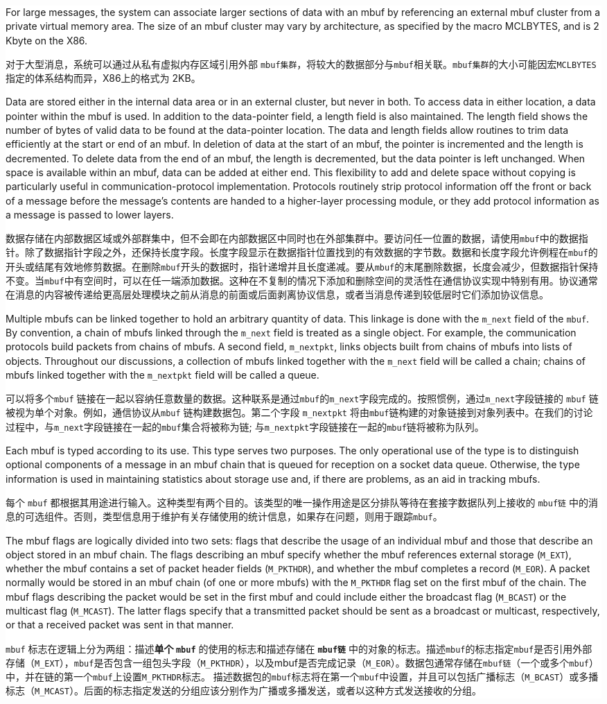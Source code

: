 For large messages, the system can associate larger sections of data with an mbuf by referencing an external mbuf cluster from a private virtual memory area. The size of an mbuf cluster may vary by architecture, as specified by the macro MCLBYTES, and is 2 Kbyte on the X86.

对于大型消息，系统可以通过从私有虚拟内存区域引用外部 `mbuf集群`，将较大的数据部分与`mbuf`相关联。`mbuf集群`的大小可能因宏`MCLBYTES`指定的体系结构而异，X86上的格式为 2KB。

Data are stored either in the internal data area or in an external cluster, but never in both. To access data in either location, a data pointer within the mbuf is used. In addition to the data-pointer field, a length field is also maintained. The length field shows the number of bytes of valid data to be found at the data-pointer location. The data and length fields allow routines to trim data efficiently at the start or end of an mbuf. In deletion of data at the start of an mbuf, the pointer is incremented and the length is decremented. To delete data from the end of an mbuf, the length is decremented, but the data pointer is left unchanged. When space is available within an mbuf, data can be added at either end. This flexibility to add and delete space without copying is particularly useful in communication-protocol implementation. Protocols routinely strip protocol information off the front or back of a message before the message’s contents are handed to a higher-layer processing module, or they add protocol information as a message is passed to lower layers.

数据存储在内部数据区域或外部群集中，但不会即在内部数据区中同时也在外部集群中。要访问任一位置的数据，请使用`mbuf`中的数据指针。除了数据指针字段之外，还保持长度字段。长度字段显示在数据指针位置找到的有效数据的字节数。数据和长度字段允许例程在`mbuf`的开头或结尾有效地修剪数据。在删除`mbuf`开头的数据时，指针递增并且长度递减。要从`mbuf`的末尾删除数据，长度会减少，但数据指针保持不变。当`mbuf`中有空间时，可以在任一端添加数据。这种在不复制的情况下添加和删除空间的灵活性在通信协议实现中特别有用。协议通常在消息的内容被传递给更高层处理模块之前从消息的前面或后面剥离协议信息，或者当消息传递到较低层时它们添加协议信息。

Multiple mbufs can be linked together to hold an arbitrary quantity of data. This linkage is done with the `m_next` field of the `mbuf`. By convention, a chain of mbufs linked through the `m_next` field is treated as a single object. For example, the communication protocols build packets from chains of mbufs. A second field, `m_nextpkt`, links objects built from chains of mbufs into lists of objects. Throughout our discussions, a collection of mbufs linked together with the `m_next` field will be called a chain; chains of mbufs linked together with the `m_nextpkt` field will be called a queue.

可以将多个`mbuf` 链接在一起以容纳任意数量的数据。这种联系是通过`mbuf`的`m_next`字段完成的。按照惯例，通过`m_next`字段链接的 `mbuf` 链被视为单个对象。例如，通信协议从`mbuf` 链构建数据包。第二个字段 `m_nextpkt` 将由`mbuf`链构建的对象链接到对象列表中。在我们的讨论过程中，与`m_next`字段链接在一起的`mbuf`集合将被称为链; 与`m_nextpkt`字段链接在一起的`mbuf`链将被称为队列。

Each mbuf is typed according to its use. This type serves two purposes. The only operational use of the type is to distinguish optional components of a message in an mbuf chain that is queued for reception on a socket data queue. Otherwise, the type information is used in maintaining statistics about storage use and, if there are problems, as an aid in tracking mbufs.

每个 `mbuf` 都根据其用途进行输入。这种类型有两个目的。该类型的唯一操作用途是区分排队等待在套接字数据队列上接收的 `mbuf链` 中的消息的可选组件。否则，类型信息用于维护有关存储使用的统计信息，如果存在问题，则用于跟踪`mbuf`。

The mbuf flags are logically divided into two sets: flags that describe the usage of an individual mbuf and those that describe an object stored in an mbuf chain. The flags describing an mbuf specify whether the mbuf references external storage (`M_EXT`), whether the mbuf contains a set of packet header fields (`M_PKTHDR`), and whether the mbuf completes a record (`M_EOR`). A packet normally would be stored in an mbuf chain (of one or more mbufs) with the `M_PKTHDR` flag set on the first mbuf of the chain. The mbuf flags describing the packet would be set in the first mbuf and could include either the broadcast flag (`M_BCAST`) or the multicast flag (`M_MCAST`). The latter flags specify that a transmitted packet should be sent as a broadcast or multicast, respectively, or that a received packet was sent in that manner.

`mbuf` 标志在逻辑上分为两组：描述**单个 `mbuf`** 的使用的标志和描述存储在 **`mbuf链`** 中的对象的标志。描述`mbuf`的标志指定`mbuf`是否引用外部存储（`M_EXT`），`mbuf`是否包含一组包头字段（`M_PKTHDR`），以及mbuf是否完成记录（`M_EOR`）。数据包通常存储在`mbuf链`（一个或多个`mbuf`）中，并在链的第一个`mbuf`上设置`M_PKTHDR`标志。 描述数据包的`mbuf`标志将在第一个`mbuf`中设置，并且可以包括广播标志（`M_BCAST`）或多播标志（`M_MCAST`）。后面的标志指定发送的分组应该分别作为广播或多播发送，或者以这种方式发送接收的分组。
